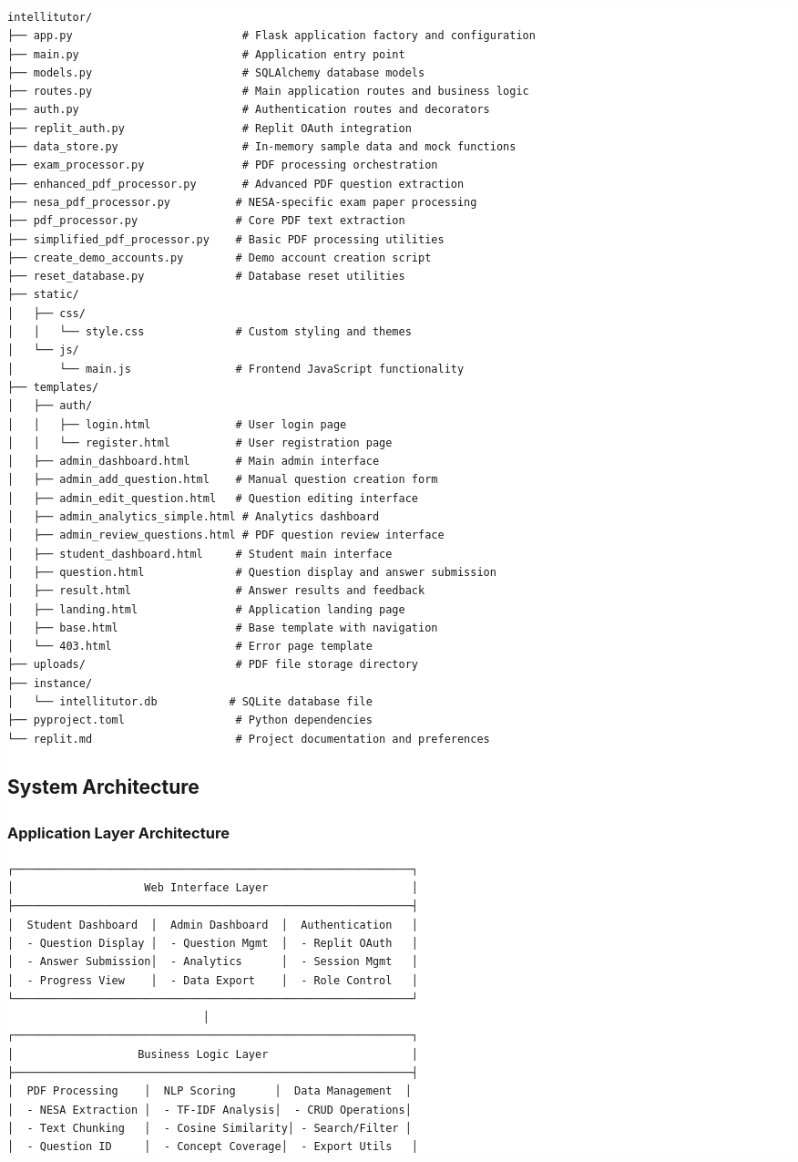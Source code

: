 ```
intellitutor/
├── app.py                          # Flask application factory and configuration
├── main.py                         # Application entry point
├── models.py                       # SQLAlchemy database models
├── routes.py                       # Main application routes and business logic
├── auth.py                         # Authentication routes and decorators
├── replit_auth.py                  # Replit OAuth integration
├── data_store.py                   # In-memory sample data and mock functions
├── exam_processor.py               # PDF processing orchestration
├── enhanced_pdf_processor.py       # Advanced PDF question extraction
├── nesa_pdf_processor.py          # NESA-specific exam paper processing
├── pdf_processor.py               # Core PDF text extraction
├── simplified_pdf_processor.py    # Basic PDF processing utilities
├── create_demo_accounts.py        # Demo account creation script
├── reset_database.py              # Database reset utilities
├── static/
│   ├── css/
│   │   └── style.css              # Custom styling and themes
│   └── js/
│       └── main.js                # Frontend JavaScript functionality
├── templates/
│   ├── auth/
│   │   ├── login.html             # User login page
│   │   └── register.html          # User registration page
│   ├── admin_dashboard.html       # Main admin interface
│   ├── admin_add_question.html    # Manual question creation form
│   ├── admin_edit_question.html   # Question editing interface
│   ├── admin_analytics_simple.html # Analytics dashboard
│   ├── admin_review_questions.html # PDF question review interface
│   ├── student_dashboard.html     # Student main interface
│   ├── question.html              # Question display and answer submission
│   ├── result.html                # Answer results and feedback
│   ├── landing.html               # Application landing page
│   ├── base.html                  # Base template with navigation
│   └── 403.html                   # Error page template
├── uploads/                       # PDF file storage directory
├── instance/
│   └── intellitutor.db           # SQLite database file
├── pyproject.toml                 # Python dependencies
└── replit.md                      # Project documentation and preferences
```

## System Architecture

### Application Layer Architecture

```
┌─────────────────────────────────────────────────────────────┐
│                    Web Interface Layer                      │
├─────────────────────────────────────────────────────────────┤
│  Student Dashboard  │  Admin Dashboard  │  Authentication   │
│  - Question Display │  - Question Mgmt  │  - Replit OAuth   │
│  - Answer Submission│  - Analytics      │  - Session Mgmt   │
│  - Progress View    │  - Data Export    │  - Role Control   │
└─────────────────────────────────────────────────────────────┘
                              │
┌─────────────────────────────────────────────────────────────┐
│                   Business Logic Layer                      │
├─────────────────────────────────────────────────────────────┤
│  PDF Processing    │  NLP Scoring      │  Data Management  │
│  - NESA Extraction │  - TF-IDF Analysis│  - CRUD Operations│
│  - Text Chunking   │  - Cosine Similarity│ - Search/Filter │
│  - Question ID     │  - Concept Coverage│  - Export Utils   │
```